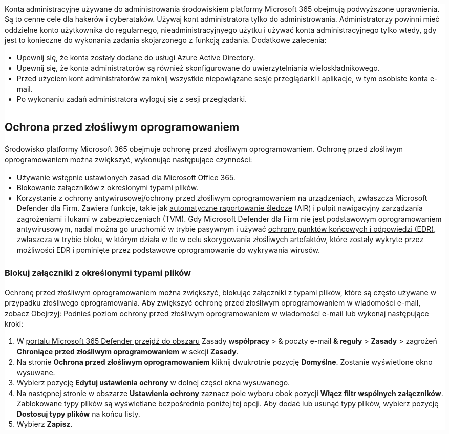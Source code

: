 Konta administracyjne używane do administrowania środowiskiem platformy Microsoft 365 obejmują podwyższone uprawnienia. Są to cenne cele dla hakerów i cyberataków. Używaj kont administratora tylko do administrowania. Administratorzy powinni mieć oddzielne konto użytkownika do regularnego, nieadministracyjnyego użytku i używać konta administracyjnego tylko wtedy, gdy jest to konieczne do wykonania zadania skojarzonego z funkcją zadania. Dodatkowe zalecenia:

- Upewnij się, że konta zostały dodane do [usługi Azure Active Directory](../../admin/add-users/add-users.md).
- Upewnij się, że konta administratorów są również skonfigurowane do uwierzytelniania wieloskładnikowego.
- Przed użyciem kont administratorów zamknij wszystkie niepowiązane sesje przeglądarki i aplikacje, w tym osobiste konta e-mail.
- Po wykonaniu zadań administratora wyloguj się z sesji przeglądarki.

## <a name="protect-against-malware"></a>Ochrona przed złośliwym oprogramowaniem

Środowisko platformy Microsoft 365 obejmuje ochronę przed złośliwym oprogramowaniem. Ochronę przed złośliwym oprogramowaniem można zwiększyć, wykonując następujące czynności:

- Używanie [wstępnie ustawionych zasad dla Microsoft Office 365](../../../microsoft-365/security/office-365-security/preset-security-policies.md).
- Blokowanie załączników z określonymi typami plików.
- Korzystanie z ochrony antywirusowej/ochrony przed złośliwym oprogramowaniem na urządzeniach, zwłaszcza Microsoft Defender dla Firm. Zawiera funkcje, takie jak [automatyczne raportowanie śledcze](../../security/office-365-security/air-view-investigation-results.md) (AIR) i pulpit nawigacyjny zarządzania zagrożeniami i lukami w zabezpieczeniach (TVM). Gdy Microsoft Defender dla Firm nie jest podstawowym oprogramowaniem antywirusowym, nadal można go uruchomić w trybie pasywnym i używać [ochrony punktów końcowych i odpowiedzi (EDR),](../../security/defender-endpoint/overview-endpoint-detection-response.md) zwłaszcza w [trybie bloku](../../security/defender-endpoint/edr-in-block-mode.md), w którym działa w tle w celu skorygowania złośliwych artefaktów, które zostały wykryte przez możliwości EDR i pominięte przez podstawowe oprogramowanie do wykrywania wirusów.

### <a name="block-attachments-with-certain-file-types"></a>Blokuj załączniki z określonymi typami plików

Ochronę przed złośliwym oprogramowaniem można zwiększyć, blokując załączniki z typami plików, które są często używane w przypadku złośliwego oprogramowania. Aby zwiększyć ochronę przed złośliwym oprogramowaniem w wiadomości e-mail, zobacz [Obejrzyj: Podnieś poziom ochrony przed złośliwym oprogramowaniem w wiadomości e-mail](increase-threat-protection.md#watch-raise-the-level-of-protection-against-malware-in-mail) lub wykonaj następujące kroki:

1. W <a href="https://go.microsoft.com/fwlink/p/?linkid=2077139" target="_blank">portalu Microsoft 365 Defender przejdź do obszaru</a> Zasady **współpracy** \> & poczty e-mail **& reguły** \> **Zasady** \> zagrożeń **Chroniące przed złośliwym oprogramowaniem** w sekcji **Zasady**.
2. Na stronie **Ochrona przed złośliwym oprogramowaniem** kliknij dwukrotnie pozycję **Domyślne**. Zostanie wyświetlone okno wysuwane.
3. Wybierz pozycję **Edytuj ustawienia ochrony** w dolnej części okna wysuwanego.
4. Na następnej stronie w obszarze **Ustawienia ochrony** zaznacz pole wyboru obok pozycji **Włącz filtr wspólnych załączników**. Zablokowane typy plików są wyświetlane bezpośrednio poniżej tej opcji. Aby dodać lub usunąć typy plików, wybierz pozycję **Dostosuj typy plików** na końcu listy.
5. Wybierz **Zapisz**.
